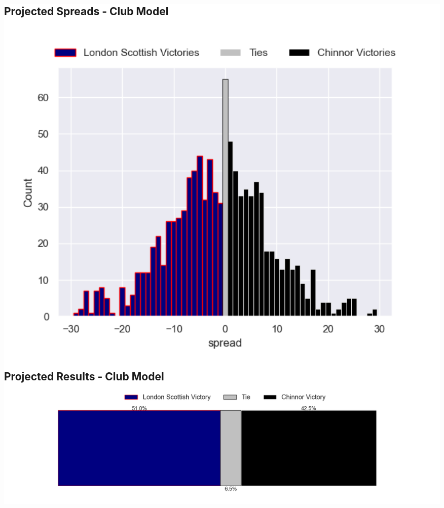 ## Projected Spreads - Club Model


<p float="left">
<img src="../comp_files/plots/2026-02-28-LondonScottish_V_Chinnor_spreads.png" width="99%" />
</p>

## Projected Results - Club Model


<p float="left">
<img src="../comp_files/plots/2026-02-28-LondonScottish_V_Chinnor_resultbar.png" width="99%" />
</p>
